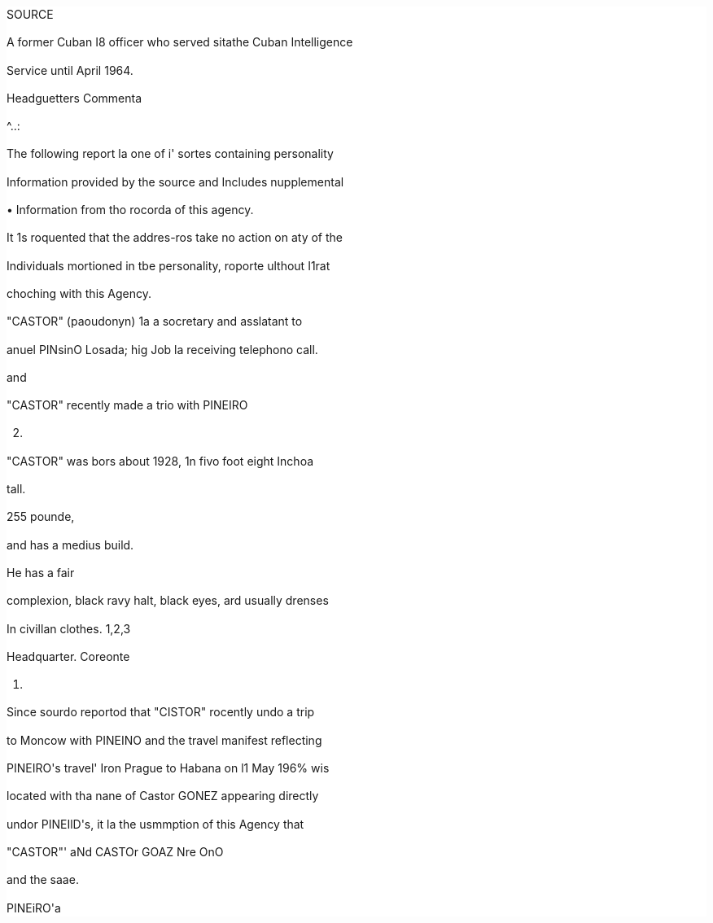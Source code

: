 SOURCE

A former Cuban I8 officer who served sitathe Cuban Intelligence

Service until April 1964.

Headguetters Commenta

^..:

The following report la one of i' sortes containing personality

Information provided by the source and Includes nupplemental

• Information from tho rocorda of this agency.

It 1s roquented that the addres-ros take no action on aty of the

Individuals mortioned in tbe personality, roporte ulthout I1rat

choching with this Agency.

"CASTOR" (paoudonyn) 1a a socretary and asslatant to

anuel PINsinO Losada; hig Job la receiving telephono call.

and

"CASTOR" recently made a trio with PINEIRO

2.

"CASTOR" was bors about 1928, 1n fivo foot eight Inchoa

tall.

255 pounde,

and has a medius build.

He has a fair

complexion, black ravy halt, black eyes, ard usually drenses

In civillan clothes. 1,2,3

Headquarter. Coreonte

1.

Since sourdo reportod that "CISTOR" rocently undo a trip

to Moncow with PINEINO and the travel manifest reflecting

PINEIRO's travel' Iron Prague to Habana on l1 May 196% wis

located with tha nane of Castor GONEZ appearing directly

undor PINEIlD's, it la the usmmption of this Agency that

"CASTOR"' aNd CASTOr GOAZ Nre OnO

and the saae.

PINEiRO'a
